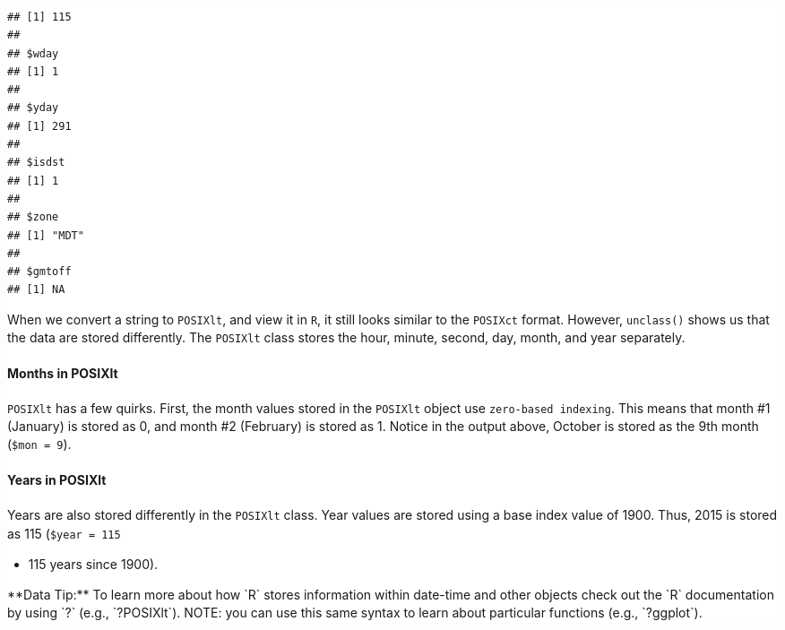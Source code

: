     ## [1] 115
    ## 
    ## $wday
    ## [1] 1
    ## 
    ## $yday
    ## [1] 291
    ## 
    ## $isdst
    ## [1] 1
    ## 
    ## $zone
    ## [1] "MDT"
    ## 
    ## $gmtoff
    ## [1] NA

When we convert a string to `POSIXlt`, and view it in `R`, it still looks
similar to the `POSIXct` format. However, `unclass()` shows us that the data are
stored differently. The `POSIXlt` class stores the hour, minute, second, day,
month, and year separately.

#### Months in POSIXlt 
`POSIXlt` has a few quirks. First, the month values stored in the `POSIXlt`
object use `zero-based indexing`. This means that month #1 (January) is stored
as 0, and month #2 (February) is stored as 1. Notice in the output above,
October is stored as the 9th month (`$mon = 9`).

#### Years in POSIXlt 
Years are also stored differently in the `POSIXlt` class. Year values are stored
using a base index value of 1900. Thus, 2015 is stored as 115 (`$year = 115` 
- 115 years since 1900).

<div id="ds-dataTip">
<i class="fa fa-star"></i>**Data Tip:** To learn more about how `R` stores
information within date-time and other objects check out the `R` documentation
by using `?` (e.g., `?POSIXlt`). NOTE: you can use this same syntax to learn
about particular functions (e.g., `?ggplot`).  
</div>
